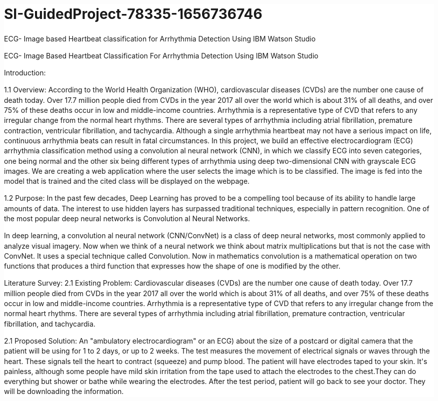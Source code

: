 # SI-GuidedProject-78335-1656736746
ECG- Image based Heartbeat classification for Arrhythmia Detection Using IBM Watson Studio

ECG- Image Based Heartbeat Classification For Arrhythmia Detection Using IBM Watson Studio

Introduction:

1.1 Overview:
According to the World Health Organization (WHO), cardiovascular diseases (CVDs) are the number one cause of death today. Over 17.7 million people died from CVDs in the year 2017 all over the world which is about 31% of all deaths, and over 75% of these deaths occur in low and middle-income countries. Arrhythmia is a representative type of CVD that refers to any irregular change from the normal heart rhythms. There are several types of arrhythmia including atrial fibrillation, premature contraction, ventricular fibrillation, and tachycardia. Although a single arrhythmia heartbeat may not have a serious impact on life, continuous arrhythmia beats can result in fatal circumstances. In this project, we build an effective electrocardiogram (ECG) arrhythmia classification method using a convolution al neural network (CNN), in which we classify ECG into seven categories, one being normal and the other six being different types of arrhythmia using deep two-dimensional CNN with grayscale ECG images. We are creating a web application where the user selects the image which is to be classified. The image is fed into the model that is trained and the cited class will be displayed on the webpage.

1.2 Purpose:
In the past few decades, Deep Learning has proved to be a compelling tool because of its ability to handle large amounts of data. The interest to use hidden layers has surpassed traditional techniques, especially in pattern recognition. One of the most popular deep neural networks is Convolution al Neural Networks.

In deep learning, a convolution al neural network (CNN/ConvNet) is a class of deep neural networks, most commonly applied to analyze visual imagery. Now when we think of a neural network we think about matrix multiplications but that is not the case with ConvNet. It uses a special technique called Convolution. Now in mathematics convolution is a mathematical operation on two functions that produces a third function that expresses how the shape of one is modified by the other.


Literature Survey:
2.1  Existing Problem:
Cardiovascular diseases (CVDs) are the number one cause of death today. Over 17.7 million people died from CVDs in the year 2017 all over the world which is about 31% of all deaths, and over 75% of these deaths occur in low and middle-income countries. Arrhythmia is a representative type of CVD that refers to any irregular change from the normal heart rhythms. There are several types of arrhythmia including atrial fibrillation, premature contraction, ventricular fibrillation, and tachycardia.



2.1  Proposed Solution:
An "ambulatory electrocardiogram" or an ECG) about the size of a postcard or digital camera that the patient will be using for 1 to 2 days, or up to 2 weeks. The test measures the movement of electrical signals or waves through the heart. These signals tell the heart to contract (squeeze) and pump blood. The patient will have electrodes taped to your skin. It's painless, although some people have mild skin irritation from the tape used to attach the electrodes to the chest.They can do everything but shower or bathe while wearing the electrodes. After the test period, patient will go back to see your doctor. They will be downloading the information.
